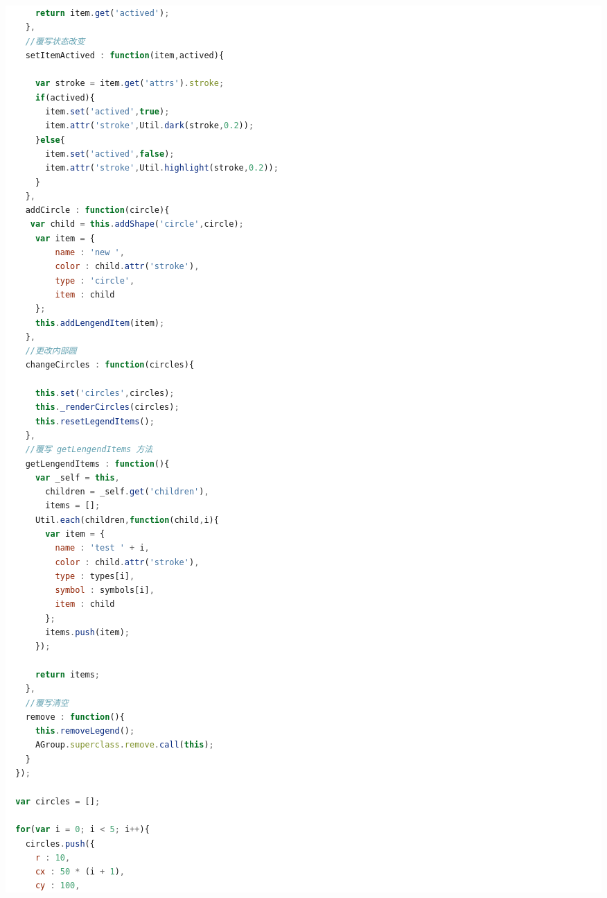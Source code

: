 ````javascript
      return item.get('actived');
    },
    //覆写状态改变
    setItemActived : function(item,actived){

      var stroke = item.get('attrs').stroke;
      if(actived){
        item.set('actived',true);
        item.attr('stroke',Util.dark(stroke,0.2));
      }else{
        item.set('actived',false);
        item.attr('stroke',Util.highlight(stroke,0.2));
      }
    },
    addCircle : function(circle){
     var child = this.addShape('circle',circle);
      var item = {
          name : 'new ',
          color : child.attr('stroke'),
          type : 'circle',
          item : child
      };
      this.addLengendItem(item);
    },
    //更改内部圆
    changeCircles : function(circles){

      this.set('circles',circles);
      this._renderCircles(circles);
      this.resetLegendItems();
    },
    //覆写 getLengendItems 方法
    getLengendItems : function(){
      var _self = this,
        children = _self.get('children'),
        items = [];
      Util.each(children,function(child,i){
        var item = {
          name : 'test ' + i,
          color : child.attr('stroke'),
          type : types[i],
          symbol : symbols[i],
          item : child
        };
        items.push(item);
      });

      return items;
    },
    //覆写清空
    remove : function(){
      this.removeLegend();
      AGroup.superclass.remove.call(this);
    }
  });

  var circles = [];

  for(var i = 0; i < 5; i++){
    circles.push({
      r : 10,
      cx : 50 * (i + 1),
      cy : 100,
````